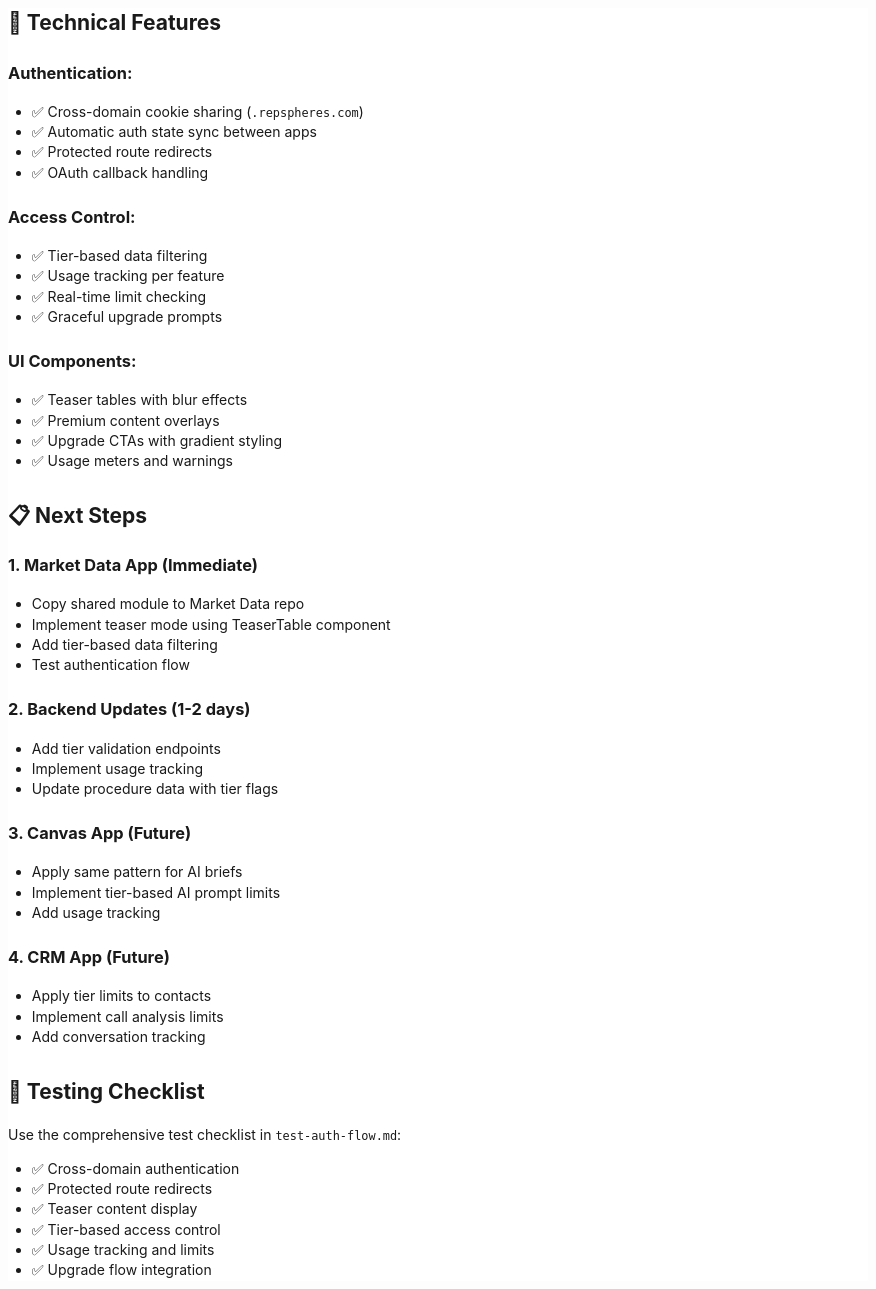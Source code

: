 ## 🔧 Technical Features

### Authentication:
- ✅ Cross-domain cookie sharing (`.repspheres.com`)
- ✅ Automatic auth state sync between apps
- ✅ Protected route redirects
- ✅ OAuth callback handling

### Access Control:
- ✅ Tier-based data filtering
- ✅ Usage tracking per feature
- ✅ Real-time limit checking
- ✅ Graceful upgrade prompts

### UI Components:
- ✅ Teaser tables with blur effects
- ✅ Premium content overlays
- ✅ Upgrade CTAs with gradient styling
- ✅ Usage meters and warnings

## 📋 Next Steps

### 1. **Market Data App** (Immediate)
- Copy shared module to Market Data repo
- Implement teaser mode using TeaserTable component
- Add tier-based data filtering
- Test authentication flow

### 2. **Backend Updates** (1-2 days)
- Add tier validation endpoints
- Implement usage tracking
- Update procedure data with tier flags

### 3. **Canvas App** (Future)
- Apply same pattern for AI briefs
- Implement tier-based AI prompt limits
- Add usage tracking

### 4. **CRM App** (Future) 
- Apply tier limits to contacts
- Implement call analysis limits
- Add conversation tracking

## 🧪 Testing Checklist

Use the comprehensive test checklist in `test-auth-flow.md`:

- ✅ Cross-domain authentication
- ✅ Protected route redirects  
- ✅ Teaser content display
- ✅ Tier-based access control
- ✅ Usage tracking and limits
- ✅ Upgrade flow integration
